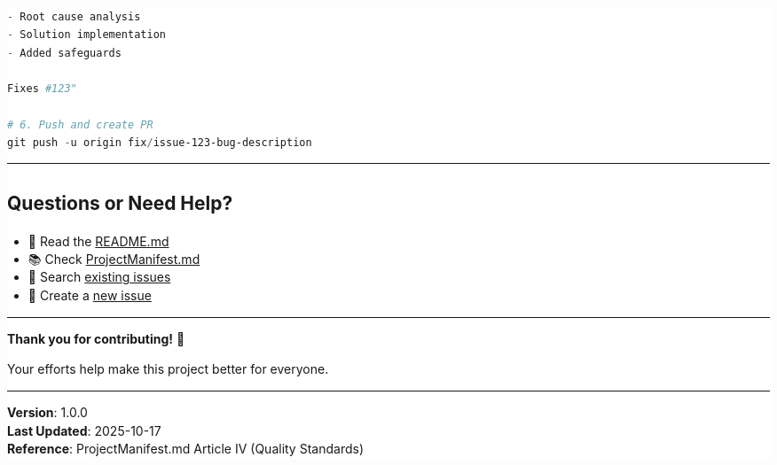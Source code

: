 ```powershell
- Root cause analysis
- Solution implementation
- Added safeguards

Fixes #123"

# 6. Push and create PR
git push -u origin fix/issue-123-bug-description
```

---

## Questions or Need Help?

- 📖 Read the [README.md](README.md)
- 📚 Check [ProjectManifest.md](.agent/ProjectManifest.md)
- 🐛 Search [existing issues](https://github.com/YOUR_USERNAME/devspo/issues)
- 💬 Create a [new issue](https://github.com/YOUR_USERNAME/devspo/issues/new)

---

**Thank you for contributing!** 🙏

Your efforts help make this project better for everyone.

---

**Version**: 1.0.0  
**Last Updated**: 2025-10-17  
**Reference**: ProjectManifest.md Article IV (Quality Standards)

